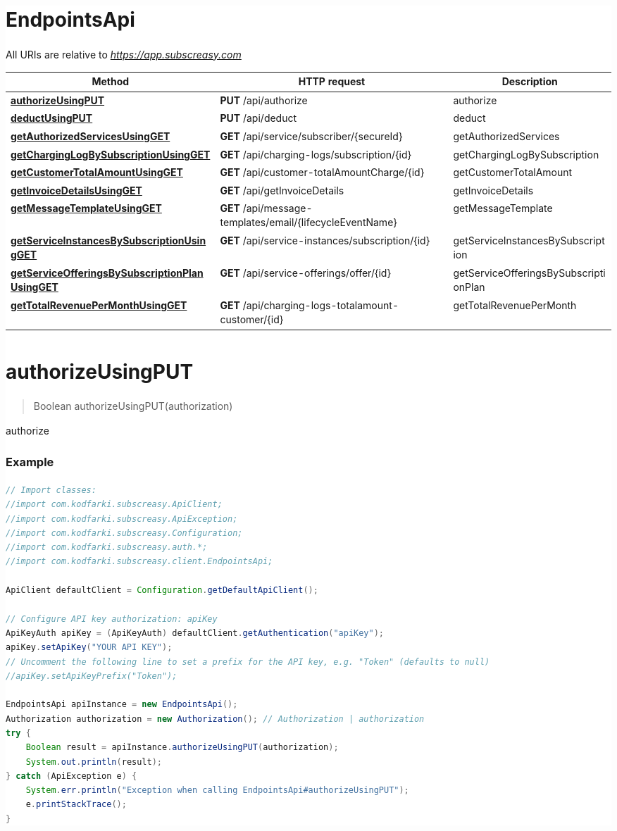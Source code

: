# EndpointsApi

All URIs are relative to *https://app.subscreasy.com*

Method | HTTP request | Description
------------- | ------------- | -------------
[**authorizeUsingPUT**](EndpointsApi.md#authorizeUsingPUT) | **PUT** /api/authorize | authorize
[**deductUsingPUT**](EndpointsApi.md#deductUsingPUT) | **PUT** /api/deduct | deduct
[**getAuthorizedServicesUsingGET**](EndpointsApi.md#getAuthorizedServicesUsingGET) | **GET** /api/service/subscriber/{secureId} | getAuthorizedServices
[**getChargingLogBySubscriptionUsingGET**](EndpointsApi.md#getChargingLogBySubscriptionUsingGET) | **GET** /api/charging-logs/subscription/{id} | getChargingLogBySubscription
[**getCustomerTotalAmountUsingGET**](EndpointsApi.md#getCustomerTotalAmountUsingGET) | **GET** /api/customer-totalAmountCharge/{id} | getCustomerTotalAmount
[**getInvoiceDetailsUsingGET**](EndpointsApi.md#getInvoiceDetailsUsingGET) | **GET** /api/getInvoiceDetails | getInvoiceDetails
[**getMessageTemplateUsingGET**](EndpointsApi.md#getMessageTemplateUsingGET) | **GET** /api/message-templates/email/{lifecycleEventName} | getMessageTemplate
[**getServiceInstancesBySubscriptionUsingGET**](EndpointsApi.md#getServiceInstancesBySubscriptionUsingGET) | **GET** /api/service-instances/subscription/{id} | getServiceInstancesBySubscription
[**getServiceOfferingsBySubscriptionPlanUsingGET**](EndpointsApi.md#getServiceOfferingsBySubscriptionPlanUsingGET) | **GET** /api/service-offerings/offer/{id} | getServiceOfferingsBySubscriptionPlan
[**getTotalRevenuePerMonthUsingGET**](EndpointsApi.md#getTotalRevenuePerMonthUsingGET) | **GET** /api/charging-logs-totalamount-customer/{id} | getTotalRevenuePerMonth


<a name="authorizeUsingPUT"></a>
# **authorizeUsingPUT**
> Boolean authorizeUsingPUT(authorization)

authorize

### Example
```java
// Import classes:
//import com.kodfarki.subscreasy.ApiClient;
//import com.kodfarki.subscreasy.ApiException;
//import com.kodfarki.subscreasy.Configuration;
//import com.kodfarki.subscreasy.auth.*;
//import com.kodfarki.subscreasy.client.EndpointsApi;

ApiClient defaultClient = Configuration.getDefaultApiClient();

// Configure API key authorization: apiKey
ApiKeyAuth apiKey = (ApiKeyAuth) defaultClient.getAuthentication("apiKey");
apiKey.setApiKey("YOUR API KEY");
// Uncomment the following line to set a prefix for the API key, e.g. "Token" (defaults to null)
//apiKey.setApiKeyPrefix("Token");

EndpointsApi apiInstance = new EndpointsApi();
Authorization authorization = new Authorization(); // Authorization | authorization
try {
    Boolean result = apiInstance.authorizeUsingPUT(authorization);
    System.out.println(result);
} catch (ApiException e) {
    System.err.println("Exception when calling EndpointsApi#authorizeUsingPUT");
    e.printStackTrace();
}
```
